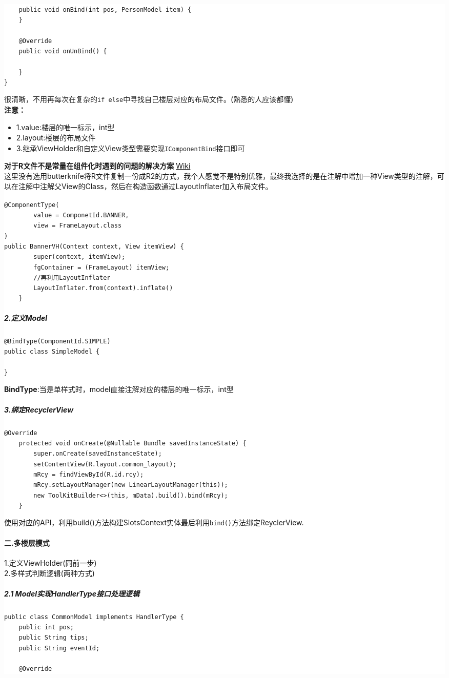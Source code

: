 ```
    public void onBind(int pos, PersonModel item) {
    }

    @Override
    public void onUnBind() {

    }
}
```
很清晰，不用再每次在复杂的`if else`中寻找自己楼层对应的布局文件。(熟悉的人应该都懂)  
**注意：**
* 1.value:楼层的唯一标示，int型  
* 2.layout:楼层的布局文件
* 3.继承ViewHolder和自定义View类型需要实现`IComponentBind`接口即可  

**对于R文件不是常量在组件化时遇到的问题的解决方案** [Wiki](https://github.com/DrownCoder/EMvp/wiki/%E7%BB%84%E4%BB%B6%E5%8C%96%E9%A1%B9%E7%9B%AE%E4%B8%ADR%E6%96%87%E4%BB%B6%E6%97%A0%E6%B3%95%E4%BD%BF%E7%94%A8)  
这里没有选用butterknife将R文件复制一份成R2的方式，我个人感觉不是特别优雅，最终我选择的是在注解中增加一种View类型的注解，可以在注解中注解父View的Class，然后在构造函数通过LayoutInflater加入布局文件。
```
@ComponentType(
        value = ComponetId.BANNER,
        view = FrameLayout.class
)
public BannerVH(Context context, View itemView) {
        super(context, itemView);
        fgContainer = (FrameLayout) itemView;
        //再利用LayoutInflater
        LayoutInflater.from(context).inflate()
    }
```

##### 2.定义Model
```
@BindType(ComponentId.SIMPLE)
public class SimpleModel {
    
}
```
**BindType**:当是单样式时，model直接注解对应的楼层的唯一标示，int型

##### 3.绑定RecyclerView
```
@Override
    protected void onCreate(@Nullable Bundle savedInstanceState) {
        super.onCreate(savedInstanceState);
        setContentView(R.layout.common_layout);
        mRcy = findViewById(R.id.rcy);
        mRcy.setLayoutManager(new LinearLayoutManager(this));
        new ToolKitBuilder<>(this, mData).build().bind(mRcy);
    }
```
使用对应的API，利用build()方法构建SlotsContext实体最后利用`bind()`方法绑定ReyclerView.
#### 二.多楼层模式
1.定义ViewHolder(同前一步)  
2.多样式判断逻辑(两种方式)
##### 2.1 Model实现HandlerType接口处理逻辑
```
public class CommonModel implements HandlerType {
    public int pos;
    public String tips;
    public String eventId;

    @Override
```